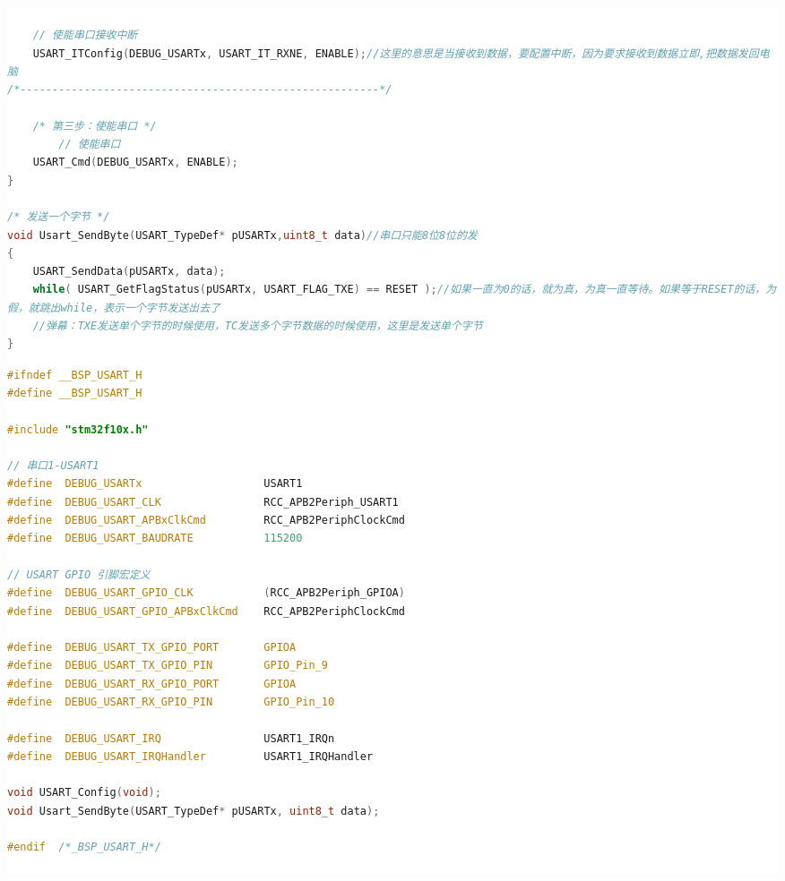 ```bsp_usart.c
	
	// 使能串口接收中断
	USART_ITConfig(DEBUG_USARTx, USART_IT_RXNE, ENABLE);//这里的意思是当接收到数据，要配置中断，因为要求接收到数据立即,把数据发回电脑
/*--------------------------------------------------------*/
	
	/* 第三步：使能串口 */	
		// 使能串口
	USART_Cmd(DEBUG_USARTx, ENABLE);	
}

/* 发送一个字节 */
void Usart_SendByte(USART_TypeDef* pUSARTx,uint8_t data)//串口只能8位8位的发
{
	USART_SendData(pUSARTx, data);
	while( USART_GetFlagStatus(pUSARTx, USART_FLAG_TXE) == RESET );//如果一直为0的话，就为真，为真一直等待。如果等于RESET的话，为假，就跳出while，表示一个字节发送出去了
	//弹幕：TXE发送单个字节的时候使用，TC发送多个字节数据的时候使用，这里是发送单个字节
}


```

```bsp_usart.h
#ifndef __BSP_USART_H                                                              
#define __BSP_USART_H

#include "stm32f10x.h"

// 串口1-USART1
#define  DEBUG_USARTx                   USART1
#define  DEBUG_USART_CLK                RCC_APB2Periph_USART1
#define  DEBUG_USART_APBxClkCmd         RCC_APB2PeriphClockCmd
#define  DEBUG_USART_BAUDRATE           115200

// USART GPIO 引脚宏定义
#define  DEBUG_USART_GPIO_CLK           (RCC_APB2Periph_GPIOA)
#define  DEBUG_USART_GPIO_APBxClkCmd    RCC_APB2PeriphClockCmd
    
#define  DEBUG_USART_TX_GPIO_PORT       GPIOA   
#define  DEBUG_USART_TX_GPIO_PIN        GPIO_Pin_9
#define  DEBUG_USART_RX_GPIO_PORT       GPIOA
#define  DEBUG_USART_RX_GPIO_PIN        GPIO_Pin_10

#define  DEBUG_USART_IRQ                USART1_IRQn
#define  DEBUG_USART_IRQHandler         USART1_IRQHandler

void USART_Config(void);
void Usart_SendByte(USART_TypeDef* pUSARTx, uint8_t data);

#endif  /*_BSP_USART_H*/



```
